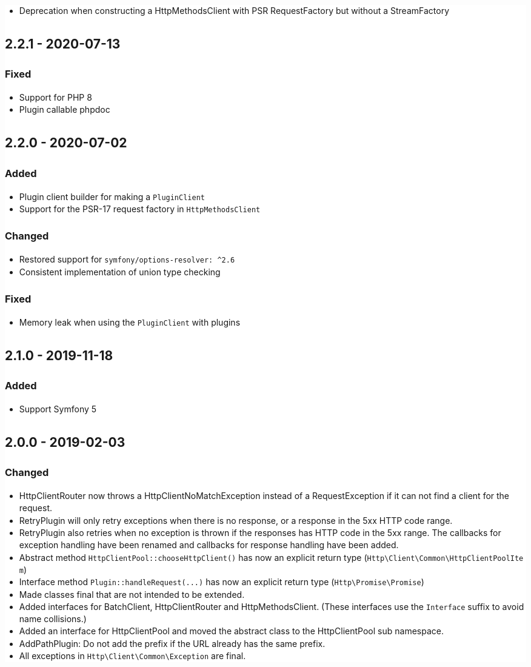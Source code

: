 - Deprecation when constructing a HttpMethodsClient with PSR RequestFactory but without a StreamFactory

## 2.2.1 - 2020-07-13

### Fixed

- Support for PHP 8
- Plugin callable phpdoc

## 2.2.0 - 2020-07-02

### Added

- Plugin client builder for making a `PluginClient`
- Support for the PSR-17 request factory in `HttpMethodsClient`

### Changed

- Restored support for `symfony/options-resolver: ^2.6`
- Consistent implementation of union type checking

### Fixed

- Memory leak when using the `PluginClient` with plugins

## 2.1.0 - 2019-11-18

### Added

- Support Symfony 5

## 2.0.0 - 2019-02-03

### Changed

- HttpClientRouter now throws a HttpClientNoMatchException instead of a RequestException if it can not find a client for the request.
- RetryPlugin will only retry exceptions when there is no response, or a response in the 5xx HTTP code range.
- RetryPlugin also retries when no exception is thrown if the responses has HTTP code in the 5xx range.
  The callbacks for exception handling have been renamed and callbacks for response handling have been added.
- Abstract method `HttpClientPool::chooseHttpClient()` has now an explicit return type (`Http\Client\Common\HttpClientPoolItem`)
- Interface method `Plugin::handleRequest(...)` has now an explicit return type (`Http\Promise\Promise`)
- Made  classes final that are not intended to be extended.
- Added interfaces for BatchClient, HttpClientRouter and HttpMethodsClient.
  (These interfaces use the `Interface` suffix to avoid name collisions.)
- Added an interface for HttpClientPool and moved the abstract class to the HttpClientPool sub namespace.
- AddPathPlugin: Do not add the prefix if the URL already has the same prefix.
- All exceptions in `Http\Client\Common\Exception` are final.
